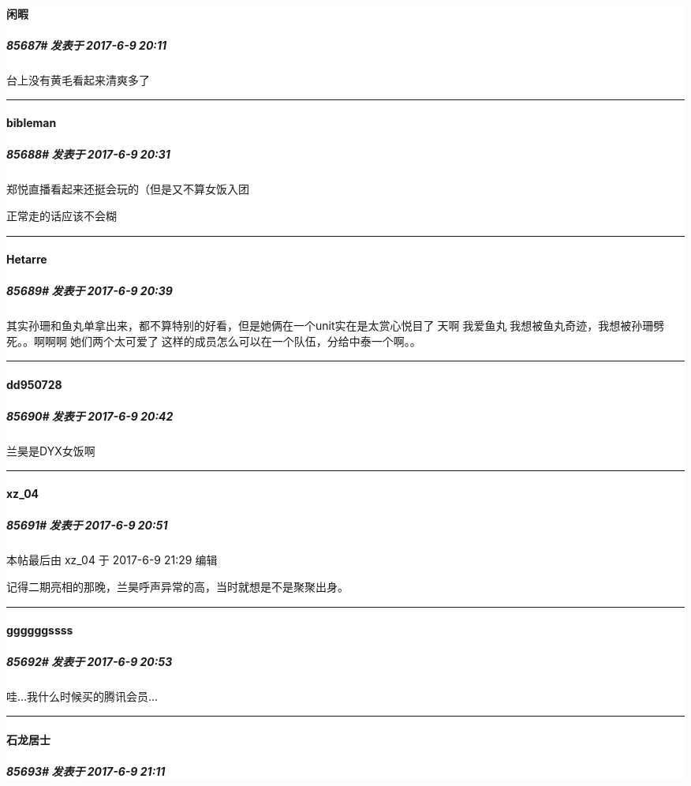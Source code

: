 ####  闲暇  
##### 85687#       发表于 2017-6-9 20:11


台上没有黄毛看起来清爽多了


*****

####  bibleman  
##### 85688#       发表于 2017-6-9 20:31


郑悦直播看起来还挺会玩的（但是又不算女饭入团

正常走的话应该不会糊


*****

####  Hetarre  
##### 85689#       发表于 2017-6-9 20:39


其实孙珊和鱼丸单拿出来，都不算特别的好看，但是她俩在一个unit实在是太赏心悦目了 天啊 我爱鱼丸 我想被鱼丸奇迹，我想被孙珊劈死。。啊啊啊 她们两个太可爱了 这样的成员怎么可以在一个队伍，分给中泰一个啊。。


*****

####  dd950728  
##### 85690#       发表于 2017-6-9 20:42


兰昊是DYX女饭啊


*****

####  xz_04  
##### 85691#       发表于 2017-6-9 20:51


 本帖最后由 xz_04 于 2017-6-9 21:29 编辑 

记得二期亮相的那晚，兰昊呼声异常的高，当时就想是不是聚聚出身。


*****

####  ggggggssss  
##### 85692#       发表于 2017-6-9 20:53


哇…我什么时候买的腾讯会员…


*****

####  石龙居士  
##### 85693#       发表于 2017-6-9 21:11
